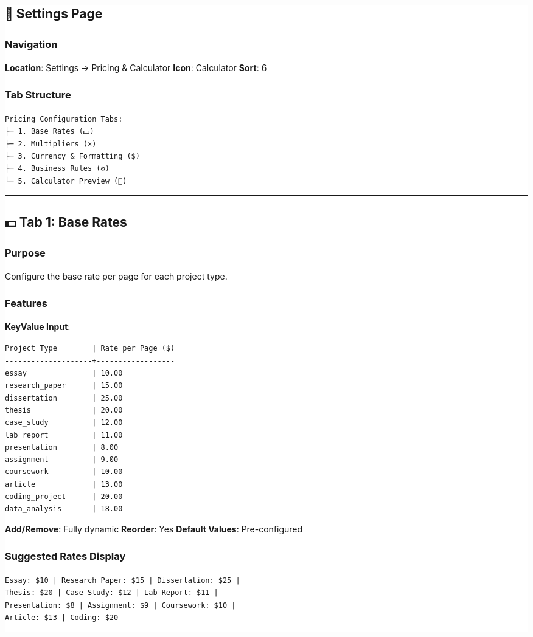 ## 🎨 Settings Page

### Navigation

**Location**: Settings → Pricing & Calculator
**Icon**: Calculator
**Sort**: 6

### Tab Structure

```
Pricing Configuration Tabs:
├─ 1. Base Rates (💵)
├─ 2. Multipliers (×)
├─ 3. Currency & Formatting ($)
├─ 4. Business Rules (⚙️)
└─ 5. Calculator Preview (🧮)
```

---

## 💵 Tab 1: Base Rates

### Purpose
Configure the base rate per page for each project type.

### Features

**KeyValue Input**:
```
Project Type        | Rate per Page ($)
--------------------+------------------
essay               | 10.00
research_paper      | 15.00
dissertation        | 25.00
thesis              | 20.00
case_study          | 12.00
lab_report          | 11.00
presentation        | 8.00
assignment          | 9.00
coursework          | 10.00
article             | 13.00
coding_project      | 20.00
data_analysis       | 18.00
```

**Add/Remove**: Fully dynamic
**Reorder**: Yes
**Default Values**: Pre-configured

### Suggested Rates Display
```
Essay: $10 | Research Paper: $15 | Dissertation: $25 | 
Thesis: $20 | Case Study: $12 | Lab Report: $11 | 
Presentation: $8 | Assignment: $9 | Coursework: $10 | 
Article: $13 | Coding: $20
```

---